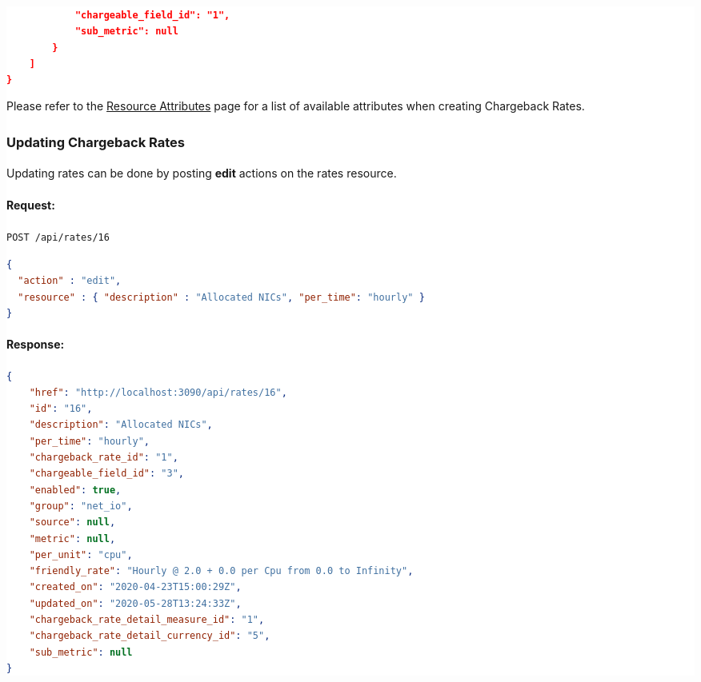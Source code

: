 ``` json
            "chargeable_field_id": "1",
            "sub_metric": null
        }
    ]
}
```

<div class="note">

Please refer to the [Resource
Attributes](../appendices/resource_attributes.html#chargeback-rates)
page for a list of available attributes when creating Chargeback Rates.

</div>

### Updating Chargeback Rates

Updating rates can be done by posting **edit** actions on the rates
resource.

#### Request:

    POST /api/rates/16

``` json
{
  "action" : "edit",
  "resource" : { "description" : "Allocated NICs", "per_time": "hourly" }
}
```

#### Response:

``` json
{
    "href": "http://localhost:3090/api/rates/16",
    "id": "16",
    "description": "Allocated NICs",
    "per_time": "hourly",
    "chargeback_rate_id": "1",
    "chargeable_field_id": "3",
    "enabled": true,
    "group": "net_io",
    "source": null,
    "metric": null,
    "per_unit": "cpu",
    "friendly_rate": "Hourly @ 2.0 + 0.0 per Cpu from 0.0 to Infinity",
    "created_on": "2020-04-23T15:00:29Z",
    "updated_on": "2020-05-28T13:24:33Z",
    "chargeback_rate_detail_measure_id": "1",
    "chargeback_rate_detail_currency_id": "5",
    "sub_metric": null
}
```
